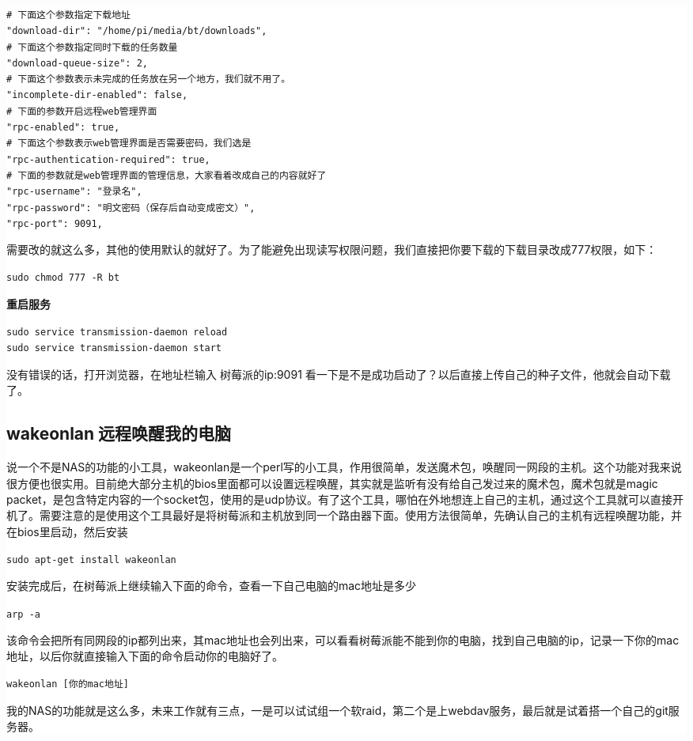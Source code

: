 ```
# 下面这个参数指定下载地址
"download-dir": "/home/pi/media/bt/downloads",
# 下面这个参数指定同时下载的任务数量
"download-queue-size": 2,
# 下面这个参数表示未完成的任务放在另一个地方，我们就不用了。
"incomplete-dir-enabled": false,
# 下面的参数开启远程web管理界面
"rpc-enabled": true,
# 下面这个参数表示web管理界面是否需要密码，我们选是
"rpc-authentication-required": true,
# 下面的参数就是web管理界面的管理信息，大家看着改成自己的内容就好了
"rpc-username": "登录名",
"rpc-password": "明文密码（保存后自动变成密文）",
"rpc-port": 9091,
```
需要改的就这么多，其他的使用默认的就好了。为了能避免出现读写权限问题，我们直接把你要下载的下载目录改成777权限，如下：
```
sudo chmod 777 -R bt
```

**重启服务**
```
sudo service transmission-daemon reload
sudo service transmission-daemon start
```

没有错误的话，打开浏览器，在地址栏输入 树莓派的ip:9091 看一下是不是成功启动了？以后直接上传自己的种子文件，他就会自动下载了。

## wakeonlan 远程唤醒我的电脑

说一个不是NAS的功能的小工具，wakeonlan是一个perl写的小工具，作用很简单，发送魔术包，唤醒同一网段的主机。这个功能对我来说很方便也很实用。目前绝大部分主机的bios里面都可以设置远程唤醒，其实就是监听有没有给自己发过来的魔术包，魔术包就是magic packet，是包含特定内容的一个socket包，使用的是udp协议。有了这个工具，哪怕在外地想连上自己的主机，通过这个工具就可以直接开机了。需要注意的是使用这个工具最好是将树莓派和主机放到同一个路由器下面。使用方法很简单，先确认自己的主机有远程唤醒功能，并在bios里启动，然后安装
```
sudo apt-get install wakeonlan
```
安装完成后，在树莓派上继续输入下面的命令，查看一下自己电脑的mac地址是多少
```
arp -a
```
该命令会把所有同网段的ip都列出来，其mac地址也会列出来，可以看看树莓派能不能到你的电脑，找到自己电脑的ip，记录一下你的mac地址，以后你就直接输入下面的命令启动你的电脑好了。
```
wakeonlan [你的mac地址]
```

我的NAS的功能就是这么多，未来工作就有三点，一是可以试试组一个软raid，第二个是上webdav服务，最后就是试着搭一个自己的git服务器。

